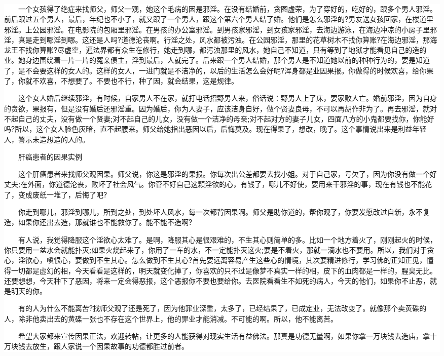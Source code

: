 　　一个女孩得了绝症来找师父，师父一观，她这个毛病的因是邪淫。在没有结婚前，贪图虚荣，为了穿好的，吃好的，跟多个男人邪淫。前后跟过五个男人，最后，年纪也不小了，就又跟了一个男人，跟这个第六个男人结了婚。他们是怎么邪淫的?男友送女孩回家，在楼道里邪淫。上公园邪淫。在电影院的包厢里邪淫。在男孩的办公室邪淫。到男孩家邪淫，到女孩家邪淫，去海边游泳，在海边冲凉的小房子里邪淫，真是走到哪淫到哪。这还是人吗?道德沦丧啊。行淫之处，风水都被污浊。在公园邪淫，那里的花草树木不找你算账?在海边邪淫，那海龙王不找你算账?尽虚空，遍法界都有众生在修行，她走到哪，都污浊那里的风水，她自己不知道，只有等到了地狱才能看见自己的造的业。她身边围绕着一片一片的冤亲债主，淫到最后，人就完了。后来跟一个男人结婚，那个男人是不知道她以前的种种行为的，要是知道了，是不会要这样的女人的。这样的女人，一进门就是不洁净的，以后的生活怎么会好呢?浑身都是业因果报。你做得的时候欢喜，给你果了，你就不欢喜，不想要了。不要也不行，种了因，就会结果，这是规律。

　　这个女人婚后继续邪淫，有时候，自家男人不在家，就打电话招野男人来，俗话说：野男人上了床，要家败人亡。婚前邪淫，因为自身的贪欲，果报有，但是没有婚后还邪淫重。因为婚后，你为人妻子，应该洁身自好，做个贤妻良母，不可以再胡作非为了。再去邪淫，就对不起自己的丈夫，没有做一个贤妻;对不起自己的儿女，没有做一个洁净的母亲;对不起对方的妻子儿女，四面八方的小鬼都要找你，你能好吗?所以，这个女人脸色灰暗，直不起腰来。师父给她指出恶因以后，后悔莫及。现在得果了，想改，晚了。这个事情说出来是利益年轻人，警示未造想造的人的。

　　肝癌患者的因果实例

　　这个肝癌患者来找师父观因果。师父说，你这是邪淫的果报。你每次出公差都要去找小姐。对于自己家，亏欠了，因为你没有做一个好丈夫;在外面，你道德沦丧，败坏了社会风气。你管不好自己这颗淫欲的心，有钱了，哪儿不好使，要用来干邪淫的事，现在有钱也不能花了，变成废纸一堆了，后悔了吧?

　　你走到哪儿，邪淫到哪儿，所到之处，到处坏人风水，每一次都背因果啊。师父是助你道的，帮你观了，你要发愿改过自新，永不复造，如果你还出去造，那就谁也不能救你了。能不能不造啊?

　　有人说，我觉得降服这个淫欲心太难了。是啊，降服其心是很艰难的，不生其心则简单的多。比如一个地方着火了，刚刚起火的时候，你只要用一盆水会就能扑灭;如果火烧起来了，你用了一车的水，不一定能扑灭这火;要是不着火，那就一滴水也不要用。所以，我们对于贪心，淫欲心，嗔恨心，要做到不生其心。怎么做到不生其心?首先要远离容易产生这些心的情境，其次要精进修行，学习佛的正知正见，懂得一切都是虚幻的相，今天看看是这样的，明天就变化掉了，你喜欢的只不过是像梦不真实一样的相，皮下的血肉都是一样的，腥臭无比。还要想想，今天种下了恶因，将来一定会得恶报，这个恶报你不要也要给你。去医院看看生不如死的病人，今天的他们，如果你不止恶，就是明天的你。

　　有的人为什么不能离苦?找师父观了还是死了，因为他罪业深重，太多了，已经结果了，已成定业，无法改变了。就像那个卖黄碟的人，除非他卖出去的黄碟一张也不存在这个世界上，他的罪业才能消减。不可能的啊。所以，他不能离苦。

　　希望大家都来宣传因果正法，欢迎转帖，让更多的人能获得对现实生活有益佛法。那真是功德无量啊，如果你拿一万块钱去造庙，拿十万块钱去放生，跟人家说一个因果故事的功德都胜过前者。